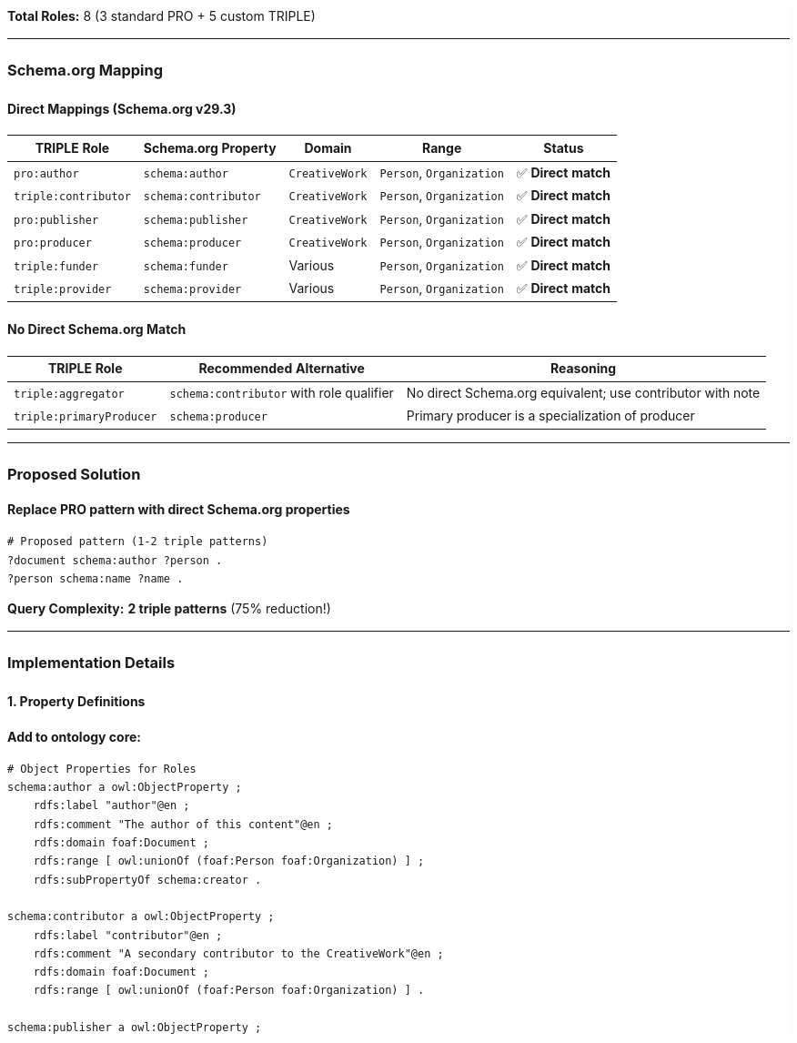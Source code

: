 **Total Roles:** 8 (3 standard PRO + 5 custom TRIPLE)

---

### Schema.org Mapping

#### Direct Mappings (Schema.org v29.3)

| TRIPLE Role | Schema.org Property | Domain | Range | Status |
|-------------|---------------------|--------|-------|--------|
| `pro:author` | `schema:author` | `CreativeWork` | `Person`, `Organization` | ✅ **Direct match** |
| `triple:contributor` | `schema:contributor` | `CreativeWork` | `Person`, `Organization` | ✅ **Direct match** |
| `pro:publisher` | `schema:publisher` | `CreativeWork` | `Person`, `Organization` | ✅ **Direct match** |
| `pro:producer` | `schema:producer` | `CreativeWork` | `Person`, `Organization` | ✅ **Direct match** |
| `triple:funder` | `schema:funder` | Various | `Person`, `Organization` | ✅ **Direct match** |
| `triple:provider` | `schema:provider` | Various | `Person`, `Organization` | ✅ **Direct match** |

#### No Direct Schema.org Match

| TRIPLE Role | Recommended Alternative | Reasoning |
|-------------|------------------------|-----------|
| `triple:aggregator` | `schema:contributor` with role qualifier | No direct Schema.org equivalent; use contributor with note |
| `triple:primaryProducer` | `schema:producer` | Primary producer is a specialization of producer |

---

### Proposed Solution

**Replace PRO pattern with direct Schema.org properties**

```turtle
# Proposed pattern (1-2 triple patterns)
?document schema:author ?person .
?person schema:name ?name .
```

**Query Complexity:** **2 triple patterns** (75% reduction!)

---

### Implementation Details

#### 1. Property Definitions

**Add to ontology core:**

```turtle
# Object Properties for Roles
schema:author a owl:ObjectProperty ;
    rdfs:label "author"@en ;
    rdfs:comment "The author of this content"@en ;
    rdfs:domain foaf:Document ;
    rdfs:range [ owl:unionOf (foaf:Person foaf:Organization) ] ;
    rdfs:subPropertyOf schema:creator .

schema:contributor a owl:ObjectProperty ;
    rdfs:label "contributor"@en ;
    rdfs:comment "A secondary contributor to the CreativeWork"@en ;
    rdfs:domain foaf:Document ;
    rdfs:range [ owl:unionOf (foaf:Person foaf:Organization) ] .

schema:publisher a owl:ObjectProperty ;
```